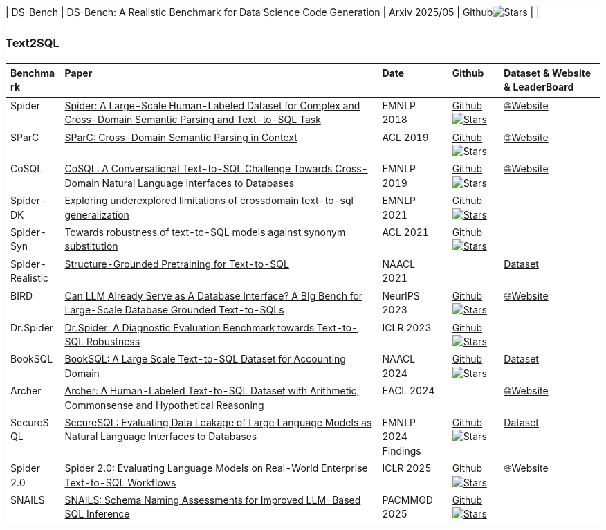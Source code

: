 | DS-Bench     | [DS-Bench: A Realistic Benchmark for Data Science Code Generation](https://arxiv.org/abs/2505.15621)                                                                | Arxiv 2025/05             | [Github](https://github.com/ShuyinOuyang/DS_bench)[![Stars](https://img.shields.io/github/stars/ShuyinOuyang/DS_bench?style=social&label=Stars)](https://github.com/ShuyinOuyang/DS_bench) | |

### Text2SQL 

| Benchmark | Paper | Date | Github | Dataset & Website & LeaderBoard |
|:--|:--|:--|:--|:--|
| Spider           | [Spider: A Large-Scale Human-Labeled Dataset for Complex and Cross-Domain Semantic Parsing and Text-to-SQL Task](https://arxiv.org/abs/1809.08887)               | EMNLP 2018         | [Github](https://github.com/taoyds/spider)[![Stars](https://img.shields.io/github/stars/taoyds/spider?style=social&label=Stars)](https://github.com/taoyds/spider)        | [🌐Website](https://yale-lily.github.io/spider) |
| SParC            | [SParC: Cross-Domain Semantic Parsing in Context](https://arxiv.org/abs/1906.02285)                                                                              | ACL 2019           | [Github](https://github.com/taoyds/sparc) [![Stars](https://img.shields.io/github/stars/taoyds/sparc?style=social&label=Stars)](https://github.com/taoyds/sparc)          | [🌐Website](https://yale-lily.github.io/sparc) |
| CoSQL            | [CoSQL: A Conversational Text-to-SQL Challenge Towards Cross-Domain Natural Language Interfaces to Databases](https://aclanthology.org/D19-1204.pdf)             | EMNLP 2019         | [Github](https://github.com/taoyds/cosql) [![Stars](https://img.shields.io/github/stars/taoyds/cosql?style=social&label=Stars)](https://github.com/taoyds/cosql)          | [🌐Website](https://yale-lily.github.io/cosql) |
| Spider-DK        | [Exploring underexplored limitations of crossdomain text-to-sql generalization](https://arxiv.org/abs/2109.05157)                                                | EMNLP 2021         | [Github](https://github.com/ygan/Spider-DK) [![Stars](https://img.shields.io/github/stars/ygan/Spider-DK?style=social&label=Stars)](https://github.com/ygan/Spider-DK)    |                                                 |
| Spider-Syn       | [Towards robustness of text-to-SQL models against synonym substitution](https://arxiv.org/abs/2106.01065)                                                        | ACL 2021           | [Github](https://github.com/ygan/Spider-Syn) [![Stars](https://img.shields.io/github/stars/ygan/Spider-Syn?style=social&label=Stars)](https://github.com/ygan/Spider-Syn)| |
| Spider-Realistic | [Structure-Grounded Pretraining for Text-to-SQL](https://arxiv.org/abs/2010.12773)                                                                               | NAACL 2021         | | [Dataset](https://zenodo.org/records/5205322) |
| BIRD             | [Can LLM Already Serve as A Database Interface? A BIg Bench for Large-Scale Database Grounded Text-to-SQLs](https://arxiv.org/abs/2305.03111)                    | NeurIPS 2023       | [Github](https://github.com/AlibabaResearch/DAMO-ConvAI/tree/main/bird) [![Stars](https://img.shields.io/github/stars/AlibabaResearch/DAMO-ConvAI?style=social&label=Stars)](https://github.com/AlibabaResearch/DAMO-ConvAI) | [🌐Website](https://bird-bench.github.io/) |
| Dr.Spider        | [Dr.Spider: A Diagnostic Evaluation Benchmark towards Text-to-SQL Robustness](https://arxiv.org/abs/2301.08881)                                                  | ICLR 2023          | [Github](https://github.com/awslabs/diagnostic-robustness-text-to-sql)[![Stars](https://img.shields.io/github/stars/awslabs/diagnostic-robustness-text-to-sql?style=social&label=Stars)](https://github.com/awslabs/diagnostic-robustness-text-to-sql) | |
| BookSQL          | [BookSQL: A Large Scale Text-to-SQL Dataset for Accounting Domain](https://arxiv.org/abs/2406.07860)                                                             | NAACL 2024         | [Github](https://github.com/Exploration-Lab/BookSQL) [![Stars](https://img.shields.io/github/stars/Exploration-Lab/BookSQL?style=social&label=Stars)](https://github.com/Exploration-Lab/BookSQL)| [Dataset](https://github.com/Exploration-Lab/BookSQL) |
| Archer           | [Archer: A Human-Labeled Text-to-SQL Dataset with Arithmetic, Commonsense and Hypothetical Reasoning](https://arxiv.org/abs/2402.12554)                          | EACL 2024          | | [🌐Website](https://sig4kg.github.io/archer-bench/) |
| SecureSQL        | [SecureSQL: Evaluating Data Leakage of Large Language Models as Natural Language Interfaces to Databases](https://aclanthology.org/2024.findings-emnlp.346.pdf)  | EMNLP 2024 Findings| [Github](https://github.com/JacobiSong/SecureSQL) [![Stars](https://img.shields.io/github/stars/JacobiSong/SecureSQL?style=social&label=Stars)](https://github.com/JacobiSong/SecureSQL) | [Dataset]((https://github.com/JacobiSong/SecureSQL)) |
| Spider 2.0       | [Spider 2.0: Evaluating Language Models on Real-World Enterprise Text-to-SQL Workflows](https://arxiv.org/abs/2411.07763)                                        | ICLR 2025          | [Github](https://github.com/xlang-ai/Spider2) [![Stars](https://img.shields.io/github/stars/xlang-ai/Spider2?style=social&label=Stars)](https://github.com/xlang-ai/Spider2)| [🌐Website](https://spider2-sql.github.io) |
| SNAILS           | [SNAILS: Schema Naming Assessments for Improved LLM-Based SQL Inference](https://dl.acm.org/doi/10.1145/3709727)                                                 | PACMMOD 2025       |  [Github](https://github.com/KyleLuoma/SNAILS)[![Stars](https://img.shields.io/github/stars/KyleLuoma/SNAILS?style=social&label=Stars)](https://github.com/KyleLuoma/SNAILS) |  |